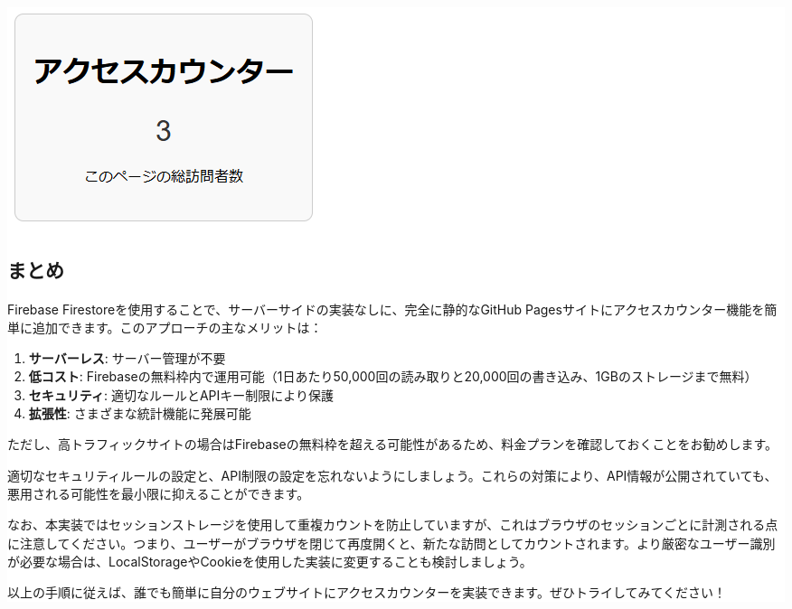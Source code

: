![動作確認の図](../../../images/article/counter-test.png)


## まとめ

Firebase Firestoreを使用することで、サーバーサイドの実装なしに、完全に静的なGitHub Pagesサイトにアクセスカウンター機能を簡単に追加できます。このアプローチの主なメリットは：

1. **サーバーレス**: サーバー管理が不要
2. **低コスト**: Firebaseの無料枠内で運用可能（1日あたり50,000回の読み取りと20,000回の書き込み、1GBのストレージまで無料）
3. **セキュリティ**: 適切なルールとAPIキー制限により保護
4. **拡張性**: さまざまな統計機能に発展可能

ただし、高トラフィックサイトの場合はFirebaseの無料枠を超える可能性があるため、料金プランを確認しておくことをお勧めします。

適切なセキュリティルールの設定と、API制限の設定を忘れないようにしましょう。これらの対策により、API情報が公開されていても、悪用される可能性を最小限に抑えることができます。

なお、本実装ではセッションストレージを使用して重複カウントを防止していますが、これはブラウザのセッションごとに計測される点に注意してください。つまり、ユーザーがブラウザを閉じて再度開くと、新たな訪問としてカウントされます。より厳密なユーザー識別が必要な場合は、LocalStorageやCookieを使用した実装に変更することも検討しましょう。

以上の手順に従えば、誰でも簡単に自分のウェブサイトにアクセスカウンターを実装できます。ぜひトライしてみてください！
